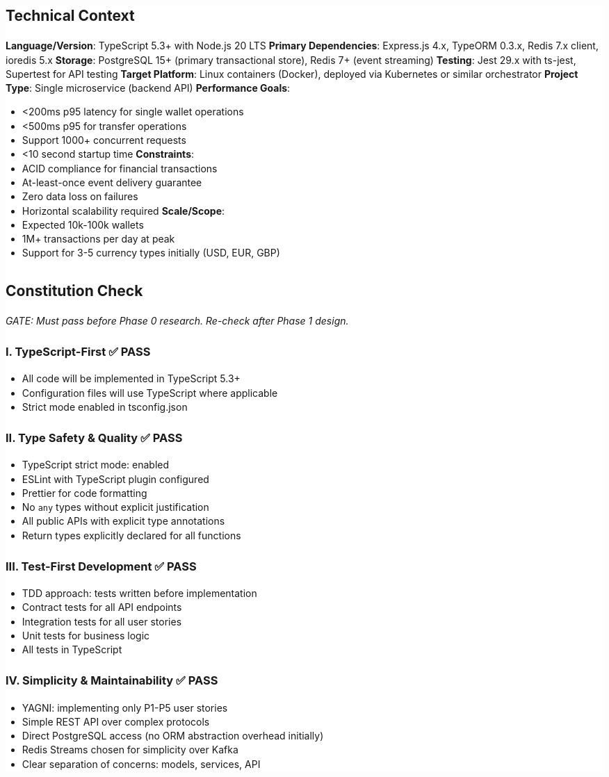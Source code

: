 ## Technical Context

**Language/Version**: TypeScript 5.3+ with Node.js 20 LTS
**Primary Dependencies**: Express.js 4.x, TypeORM 0.3.x, Redis 7.x client, ioredis 5.x
**Storage**: PostgreSQL 15+ (primary transactional store), Redis 7+ (event streaming)
**Testing**: Jest 29.x with ts-jest, Supertest for API testing
**Target Platform**: Linux containers (Docker), deployed via Kubernetes or similar orchestrator
**Project Type**: Single microservice (backend API)
**Performance Goals**: 
- <200ms p95 latency for single wallet operations
- <500ms p95 for transfer operations
- Support 1000+ concurrent requests
- <10 second startup time
**Constraints**: 
- ACID compliance for financial transactions
- At-least-once event delivery guarantee
- Zero data loss on failures
- Horizontal scalability required
**Scale/Scope**: 
- Expected 10k-100k wallets
- 1M+ transactions per day at peak
- Support for 3-5 currency types initially (USD, EUR, GBP)

## Constitution Check

*GATE: Must pass before Phase 0 research. Re-check after Phase 1 design.*

### I. TypeScript-First ✅ PASS
- All code will be implemented in TypeScript 5.3+
- Configuration files will use TypeScript where applicable
- Strict mode enabled in tsconfig.json

### II. Type Safety & Quality ✅ PASS
- TypeScript strict mode: enabled
- ESLint with TypeScript plugin configured
- Prettier for code formatting
- No `any` types without explicit justification
- All public APIs with explicit type annotations
- Return types explicitly declared for all functions

### III. Test-First Development ✅ PASS
- TDD approach: tests written before implementation
- Contract tests for all API endpoints
- Integration tests for all user stories
- Unit tests for business logic
- All tests in TypeScript

### IV. Simplicity & Maintainability ✅ PASS
- YAGNI: implementing only P1-P5 user stories
- Simple REST API over complex protocols
- Direct PostgreSQL access (no ORM abstraction overhead initially)
- Redis Streams chosen for simplicity over Kafka
- Clear separation of concerns: models, services, API
